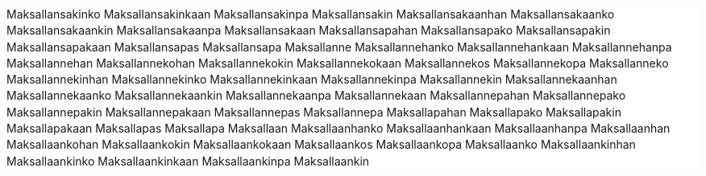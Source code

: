 Maksallansakinko
Maksallansakinkaan
Maksallansakinpa
Maksallansakin
Maksallansakaanhan
Maksallansakaanko
Maksallansakaankin
Maksallansakaanpa
Maksallansakaan
Maksallansapahan
Maksallansapako
Maksallansapakin
Maksallansapakaan
Maksallansapas
Maksallansapa
Maksallanne
Maksallannehanko
Maksallannehankaan
Maksallannehanpa
Maksallannehan
Maksallannekohan
Maksallannekokin
Maksallannekokaan
Maksallannekos
Maksallannekopa
Maksallanneko
Maksallannekinhan
Maksallannekinko
Maksallannekinkaan
Maksallannekinpa
Maksallannekin
Maksallannekaanhan
Maksallannekaanko
Maksallannekaankin
Maksallannekaanpa
Maksallannekaan
Maksallannepahan
Maksallannepako
Maksallannepakin
Maksallannepakaan
Maksallannepas
Maksallannepa
Maksallapahan
Maksallapako
Maksallapakin
Maksallapakaan
Maksallapas
Maksallapa
Maksallaan
Maksallaanhanko
Maksallaanhankaan
Maksallaanhanpa
Maksallaanhan
Maksallaankohan
Maksallaankokin
Maksallaankokaan
Maksallaankos
Maksallaankopa
Maksallaanko
Maksallaankinhan
Maksallaankinko
Maksallaankinkaan
Maksallaankinpa
Maksallaankin